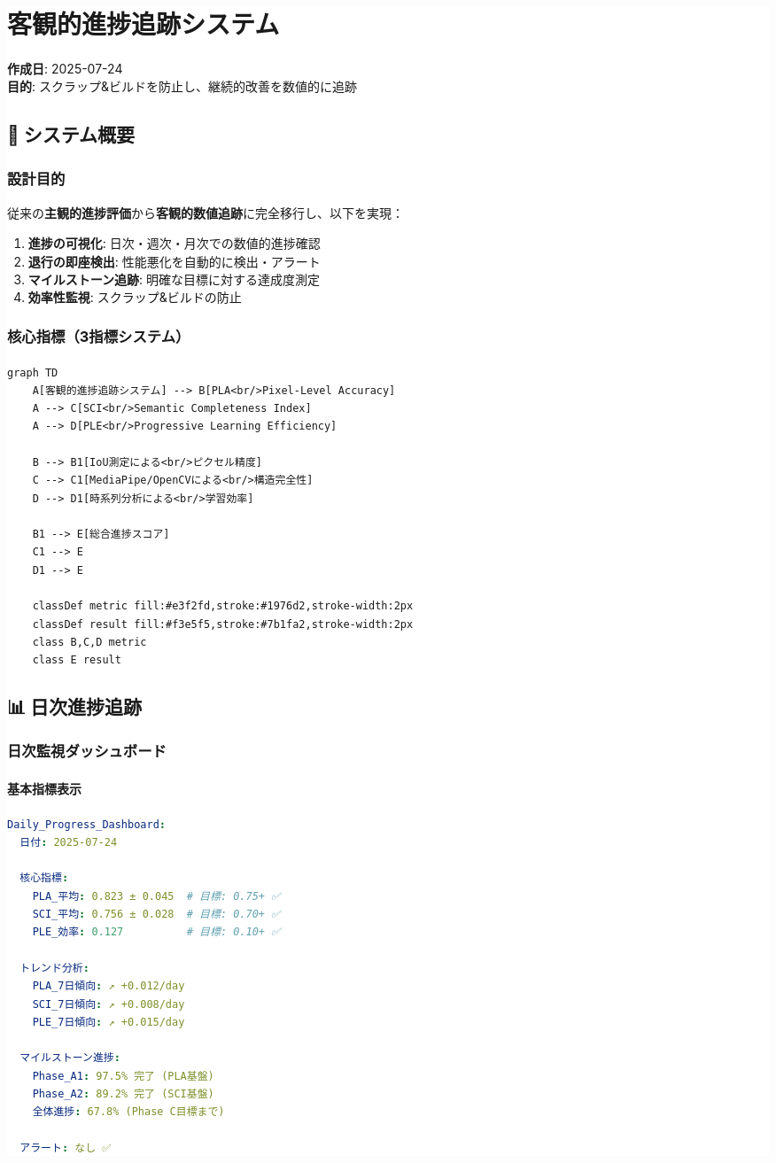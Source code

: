 # 客観的進捗追跡システム

**作成日**: 2025-07-24  
**目的**: スクラップ&ビルドを防止し、継続的改善を数値的に追跡

## 🎯 システム概要

### 設計目的
従来の**主観的進捗評価**から**客観的数値追跡**に完全移行し、以下を実現：

1. **進捗の可視化**: 日次・週次・月次での数値的進捗確認
2. **退行の即座検出**: 性能悪化を自動的に検出・アラート
3. **マイルストーン追跡**: 明確な目標に対する達成度測定
4. **効率性監視**: スクラップ&ビルドの防止

### 核心指標（3指標システム）
```mermaid
graph TD
    A[客観的進捗追跡システム] --> B[PLA<br/>Pixel-Level Accuracy]
    A --> C[SCI<br/>Semantic Completeness Index]
    A --> D[PLE<br/>Progressive Learning Efficiency]
    
    B --> B1[IoU測定による<br/>ピクセル精度]
    C --> C1[MediaPipe/OpenCVによる<br/>構造完全性]
    D --> D1[時系列分析による<br/>学習効率]
    
    B1 --> E[総合進捗スコア]
    C1 --> E
    D1 --> E
    
    classDef metric fill:#e3f2fd,stroke:#1976d2,stroke-width:2px
    classDef result fill:#f3e5f5,stroke:#7b1fa2,stroke-width:2px
    class B,C,D metric
    class E result
```

## 📊 日次進捗追跡

### 日次監視ダッシュボード

#### 基本指標表示
```yaml
Daily_Progress_Dashboard:
  日付: 2025-07-24
  
  核心指標:
    PLA_平均: 0.823 ± 0.045  # 目標: 0.75+ ✅
    SCI_平均: 0.756 ± 0.028  # 目標: 0.70+ ✅
    PLE_効率: 0.127          # 目標: 0.10+ ✅
  
  トレンド分析:
    PLA_7日傾向: ↗️ +0.012/day
    SCI_7日傾向: ↗️ +0.008/day
    PLE_7日傾向: ↗️ +0.015/day
  
  マイルストーン進捗:
    Phase_A1: 97.5% 完了 (PLA基盤)
    Phase_A2: 89.2% 完了 (SCI基盤)
    全体進捗: 67.8% (Phase C目標まで)
  
  アラート: なし ✅
```